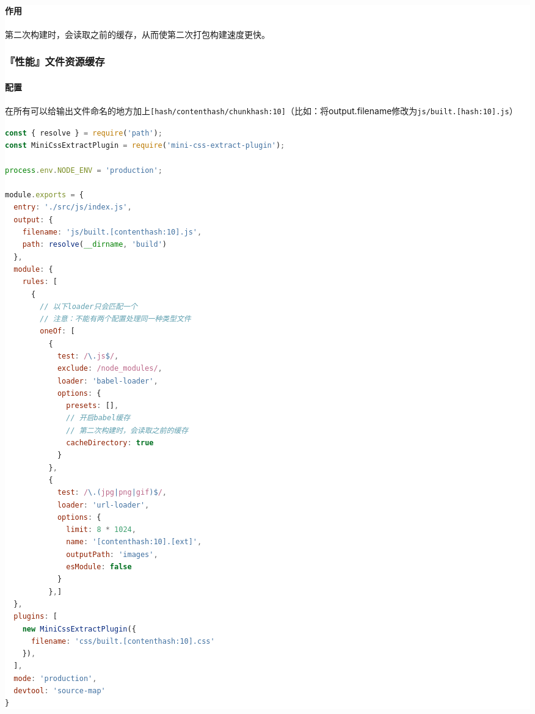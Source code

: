 #### 作用

第二次构建时，会读取之前的缓存，从而使第二次打包构建速度更快。

### 『性能』文件资源缓存

#### 配置

在所有可以给输出文件命名的地方加上`[hash/contenthash/chunkhash:10]`（比如：将output.filename修改为`js/built.[hash:10].js`）

```js
const { resolve } = require('path');
const MiniCssExtractPlugin = require('mini-css-extract-plugin');

process.env.NODE_ENV = 'production';

module.exports = {
  entry: './src/js/index.js',
  output: {
    filename: 'js/built.[contenthash:10].js',
    path: resolve(__dirname, 'build')
  },
  module: {
    rules: [
      {
        // 以下loader只会匹配一个
        // 注意：不能有两个配置处理同一种类型文件
        oneOf: [
          {
            test: /\.js$/,
            exclude: /node_modules/,
            loader: 'babel-loader',
            options: {
              presets: [],
              // 开启babel缓存
              // 第二次构建时，会读取之前的缓存
              cacheDirectory: true
            }
          },
          {
            test: /\.(jpg|png|gif)$/,
            loader: 'url-loader',
            options: {
              limit: 8 * 1024,
              name: '[contenthash:10].[ext]',
              outputPath: 'images',
              esModule: false
            }
          },]
  },
  plugins: [
    new MiniCssExtractPlugin({
      filename: 'css/built.[contenthash:10].css'
    }),
  ],
  mode: 'production',
  devtool: 'source-map'
}
```
